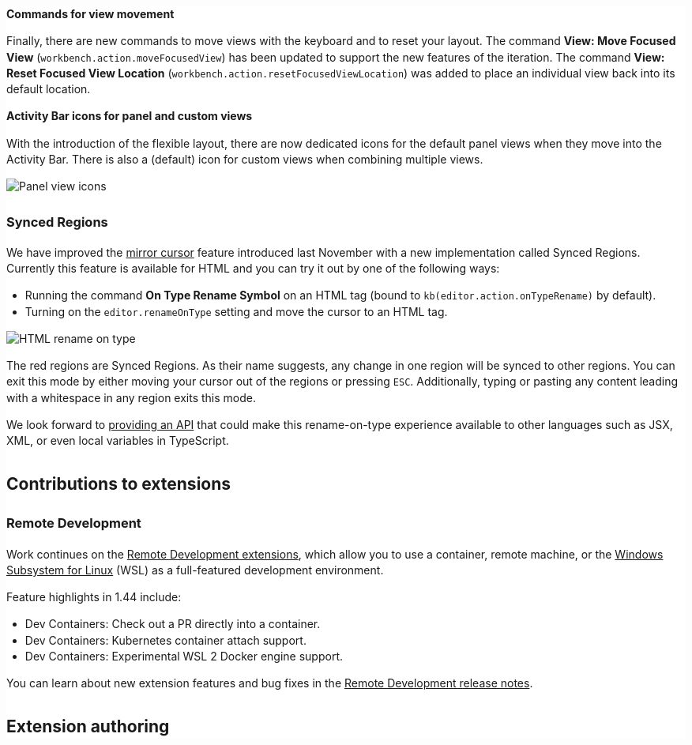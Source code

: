 **Commands for view movement**

Finally, there are new commands to move views with the keyboard and to reset your layout. The command **View: Move Focused View** (`workbench.action.moveFocusedView`) has been updated to support the new features of the iteration. The command **View: Reset Focused View Location** (`workbench.action.resetFocusedViewLocation`) was added to place an individual view back into its default location.

**Activity Bar icons for panel and custom views**

With the introduction of the flexible layout, there are now dedicated icons for the default panel views when they move into the Activity Bar. There is also a (default) icon for custom views when combining multiple views.

![Panel view icons](images/1_44/panel-view-icons.png)

### Synced Regions

We have improved the [mirror cursor](https://code.visualstudio.com/updates/v1_41#_html-mirror-cursor) feature introduced last November with a new implementation called Synced Regions. Currently this feature is available for HTML and you can try it out by one of the following ways:

* Running the command **On Type Rename Symbol** on an HTML tag (bound to `kb(editor.action.onTypeRename)` by default).
* Turning on the `editor.renameOnType` setting and move the cursor to an HTML tag.

![HTML rename on type](images/1_44/html-rename-on-type.gif)

The red regions are Synced Regions. As their name suggests, any change in one region will be synced to other regions. You can exit this mode by either moving your cursor out of the regions or pressing `ESC`. Additionally, typing or pasting any content leading with a whitespace in any region exits this mode.

We look forward to [providing an API](https://github.com/microsoft/vscode/issues/94316) that could make this rename-on-type experience available to other languages such as JSX, XML, or even local variables in TypeScript.

## Contributions to extensions

### Remote Development

Work continues on the [Remote Development extensions](https://marketplace.visualstudio.com/items?itemName=ms-vscode-remote.vscode-remote-extensionpack), which allow you to use a container, remote machine, or the [Windows Subsystem for Linux](https://learn.microsoft.com/windows/wsl) (WSL) as a full-featured development environment.

Feature highlights in 1.44 include:

* Dev Containers: Check out a PR directly into a container.
* Dev Containers: Kubernetes container attach support.
* Dev Containers: Experimental WSL 2 Docker engine support.

You can learn about new extension features and bug fixes in the [Remote Development release notes](https://github.com/microsoft/vscode-docs/blob/main/remote-release-notes/v1_44.md).

## Extension authoring
